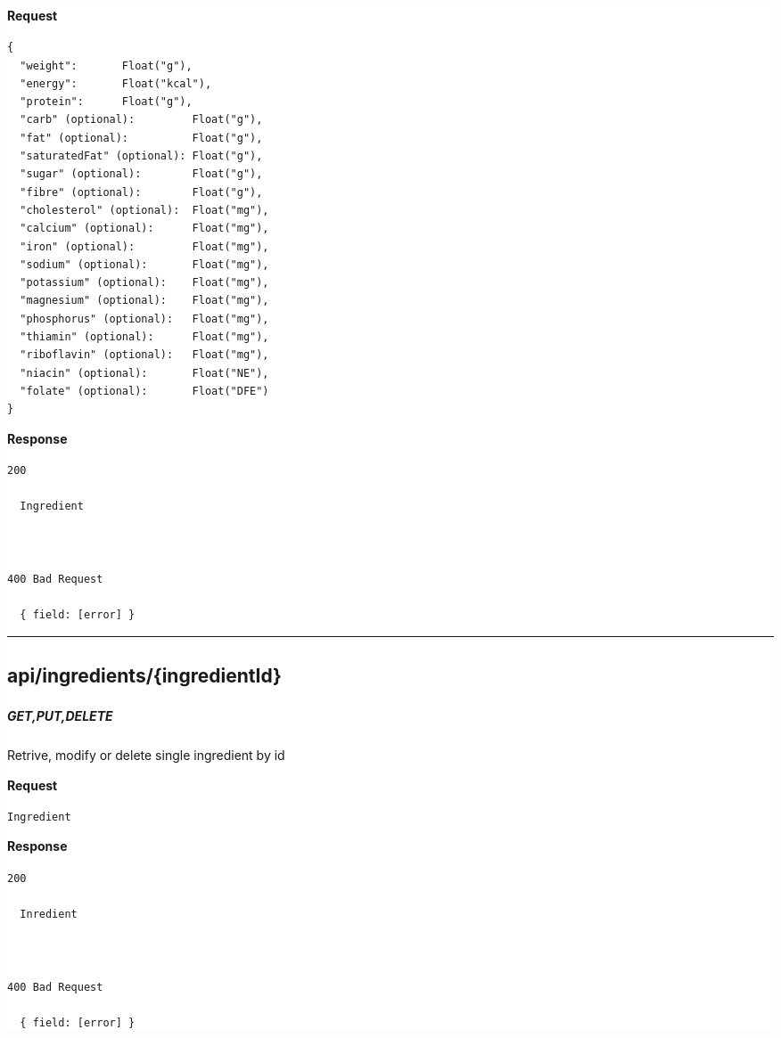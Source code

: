   **Request**

    {
      "weight":       Float("g"),
      "energy":       Float("kcal"),
      "protein":      Float("g"),
      "carb" (optional):         Float("g"),
      "fat" (optional):          Float("g"),
      "saturatedFat" (optional): Float("g"),
      "sugar" (optional):        Float("g"),
      "fibre" (optional):        Float("g"),
      "cholesterol" (optional):  Float("mg"),
      "calcium" (optional):      Float("mg"),
      "iron" (optional):         Float("mg"),
      "sodium" (optional):       Float("mg"),
      "potassium" (optional):    Float("mg"),
      "magnesium" (optional):    Float("mg"),
      "phosphorus" (optional):   Float("mg"),
      "thiamin" (optional):      Float("mg"),
      "riboflavin" (optional):   Float("mg"),
      "niacin" (optional):       Float("NE"),
      "folate" (optional):       Float("DFE")
    }

  **Response**

    200

      Ingredient



    400 Bad Request

      { field: [error] }

***

## api/ingredients/{ingredientId}
##### GET,PUT,DELETE
Retrive, modify or delete single ingredient by id

  **Request**

    Ingredient

  **Response**

    200

      Inredient



    400 Bad Request

      { field: [error] }
